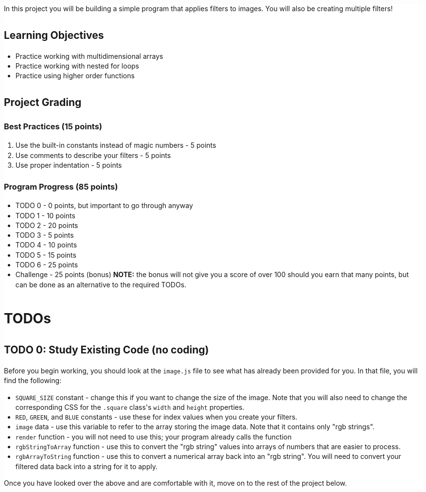 In this project you will be building a simple program that applies filters to images. You will also be creating multiple filters!

## Learning Objectives
- Practice working with multidimensional arrays
- Practice working with nested for loops
- Practice using higher order functions

## Project Grading

### Best Practices (15 points)

1. Use the built-in constants instead of magic numbers - 5 points
2. Use comments to describe your filters - 5 points
3. Use proper indentation - 5 points

### Program Progress (85 points)

* TODO 0 - 0 points, but important to go through anyway
* TODO 1 - 10 points
* TODO 2 - 20 points
* TODO 3 - 5 points 
* TODO 4 - 10 points 
* TODO 5 - 15 points 
* TODO 6 - 25 points 
* Challenge - 25 points (bonus)
**NOTE:** the bonus will not give you a score of over 100 should you earn that many points, but can be done as an alternative to the required TODOs.

# TODOs

## TODO 0: Study Existing Code (no coding)

Before you begin working, you should look at the `image.js` file to see what has already been provided for you. In that file, you will find the following:

* `SQUARE_SIZE` constant - change this if you want to change the size of the image. Note that you will also need to change the corresponding CSS for the `.square` class's `width` and `height` properties.
* `RED`, `GREEN`, and `BLUE` constants - use these for index values when you create your filters.
* `image` data - use this variable to refer to the array storing the image data. Note that it contains only "rgb strings".
* `render` function - you will not need to use this; your program already calls the function
* `rgbStringToArray` function - use this to convert the "rgb string" values into arrays of numbers that are easier to process.
* `rgbArrayToString` function - use this to convert a numerical array back into an "rgb string". You will need to convert your filtered data back into a string for it to apply.

Once you have looked over the above and are comfortable with it, move on to the rest of the project below.

